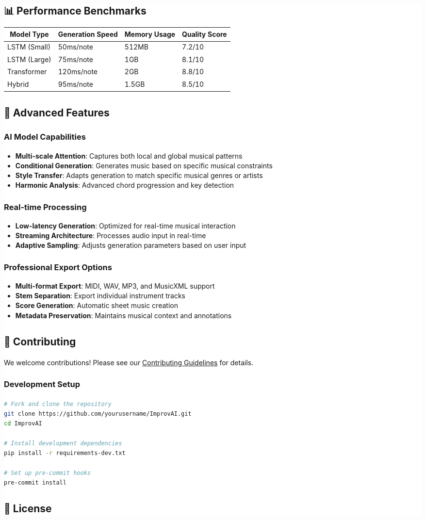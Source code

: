 ## 📊 **Performance Benchmarks**

| Model Type | Generation Speed | Memory Usage | Quality Score |
|------------|------------------|--------------|---------------|
| LSTM (Small) | 50ms/note | 512MB | 7.2/10 |
| LSTM (Large) | 75ms/note | 1GB | 8.1/10 |
| Transformer | 120ms/note | 2GB | 8.8/10 |
| Hybrid | 95ms/note | 1.5GB | 8.5/10 |

## 🔬 **Advanced Features**

### **AI Model Capabilities**
- **Multi-scale Attention**: Captures both local and global musical patterns
- **Conditional Generation**: Generates music based on specific musical constraints
- **Style Transfer**: Adapts generation to match specific musical genres or artists
- **Harmonic Analysis**: Advanced chord progression and key detection

### **Real-time Processing**
- **Low-latency Generation**: Optimized for real-time musical interaction
- **Streaming Architecture**: Processes audio input in real-time
- **Adaptive Sampling**: Adjusts generation parameters based on user input

### **Professional Export Options**
- **Multi-format Export**: MIDI, WAV, MP3, and MusicXML support
- **Stem Separation**: Export individual instrument tracks
- **Score Generation**: Automatic sheet music creation
- **Metadata Preservation**: Maintains musical context and annotations

## 🤝 **Contributing**

We welcome contributions! Please see our [Contributing Guidelines](CONTRIBUTING.md) for details.

### **Development Setup**
```bash
# Fork and clone the repository
git clone https://github.com/yourusername/ImprovAI.git
cd ImprovAI

# Install development dependencies
pip install -r requirements-dev.txt

# Set up pre-commit hooks
pre-commit install
```

## 📄 **License**
